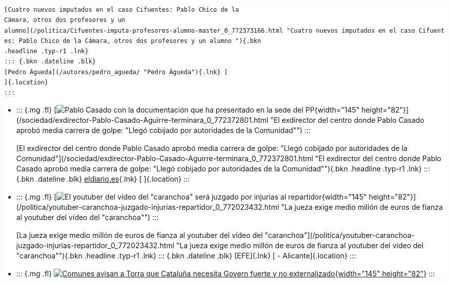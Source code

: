     [Cuatro nuevos imputados en el caso Cifuentes: Pablo Chico de la
    Cámara, otros dos profesores y un
    alumno](/politica/Cifuentes-imputa-profesores-alumno-master_0_772373166.html "Cuatro nuevos imputados en el caso Cifuentes: Pablo Chico de la Cámara, otros dos profesores y un alumno "){.bkn
    .headline .typ-r1 .lnk}
    ::: {.bkn .dateline .blk}
    [Pedro Águeda](/autores/pedro_agueda/ "Pedro Águeda"){.lnk} [
    ]{.location}
    :::

-   ::: {.mg .fl}
    [![Pablo Casado con la documentación que ha presentado en la sede
    del
    PP](/fotos/Pablo-Casado-documentacion-presentado-PP_EDIIMA20180410_0396_16.jpg){width="145"
    height="82"}](/sociedad/exdirector-Pablo-Casado-Aguirre-terminara_0_772372801.html "El exdirector del centro donde Pablo Casado aprobó media carrera de golpe: "Llegó cobijado por autoridades de la Comunidad"")
    :::

    [El exdirector del centro donde Pablo Casado aprobó media carrera de
    golpe: \"Llegó cobijado por autoridades de la
    Comunidad\"](/sociedad/exdirector-Pablo-Casado-Aguirre-terminara_0_772372801.html "El exdirector del centro donde Pablo Casado aprobó media carrera de golpe: "Llegó cobijado por autoridades de la Comunidad""){.bkn
    .headline .typ-r1 .lnk}
    ::: {.bkn .dateline .blk}
    [eldiario.es](/autores/eldiario-es/ "eldiario.es "){.lnk} [
    ]{.location}
    :::

-   ::: {.mg .fl}
    [![El youtuber del vídeo del \"caranchoa\" será juzgado por injurias
    al
    repartidor](/politica/youtuber-caranchoa-juzgado-injurias-repartidor_EDIIMA20180516_0615_16.jpg){width="145"
    height="82"}](/politica/youtuber-caranchoa-juzgado-injurias-repartidor_0_772023432.html "La jueza exige medio millón de euros de fianza al youtuber del vídeo del "caranchoa"")
    :::

    [La jueza exige medio millón de euros de fianza al youtuber del
    vídeo del
    \"caranchoa\"](/politica/youtuber-caranchoa-juzgado-injurias-repartidor_0_772023432.html "La jueza exige medio millón de euros de fianza al youtuber del vídeo del "caranchoa""){.bkn
    .headline .typ-r1 .lnk}
    ::: {.bkn .dateline .blk}
    [EFE]{.lnk} [ - Alicante]{.location}
    :::

-   ::: {.mg .fl}
    [![Comunes avisan a Torra que Cataluña necesita Govern fuerte y no
    externalizado](/politica/Comunes-Torra-Cataluna-Govern-externalizado_EDIIMA20180515_0437_16.jpg){width="145"
    height="82"}](/catalunya/politica/numero-comuns-sale-declaraciones-espanoles_0_772373153.html "La número dos de los comuns sale al paso de unas declaraciones sobre los españoles del año 2008")
    :::

